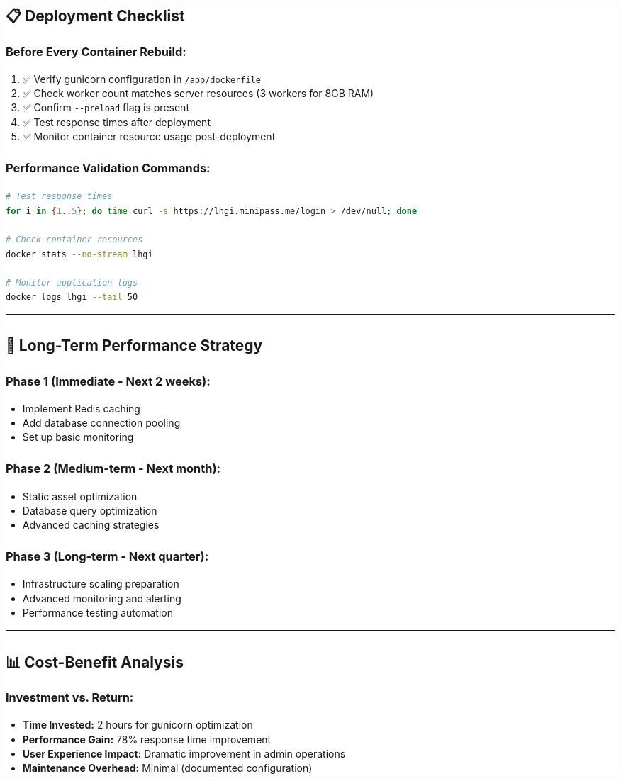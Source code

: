 
## 📋 Deployment Checklist

### Before Every Container Rebuild:
1. ✅ Verify gunicorn configuration in `/app/dockerfile`
2. ✅ Check worker count matches server resources (3 workers for 8GB RAM)
3. ✅ Confirm `--preload` flag is present
4. ✅ Test response times after deployment
5. ✅ Monitor container resource usage post-deployment

### Performance Validation Commands:
```bash
# Test response times
for i in {1..5}; do time curl -s https://lhgi.minipass.me/login > /dev/null; done

# Check container resources
docker stats --no-stream lhgi

# Monitor application logs
docker logs lhgi --tail 50
```

---

## 🔮 Long-Term Performance Strategy

### Phase 1 (Immediate - Next 2 weeks):
- Implement Redis caching
- Add database connection pooling
- Set up basic monitoring

### Phase 2 (Medium-term - Next month):
- Static asset optimization
- Database query optimization
- Advanced caching strategies

### Phase 3 (Long-term - Next quarter):
- Infrastructure scaling preparation
- Advanced monitoring and alerting
- Performance testing automation

---

## 📊 Cost-Benefit Analysis

### Investment vs. Return:
- **Time Invested:** 2 hours for gunicorn optimization
- **Performance Gain:** 78% response time improvement
- **User Experience Impact:** Dramatic improvement in admin operations
- **Maintenance Overhead:** Minimal (documented configuration)
